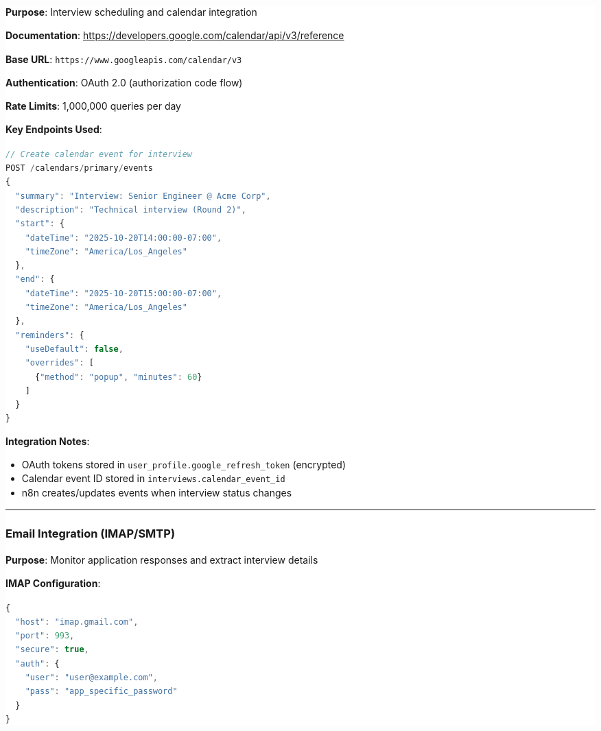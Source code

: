 **Purpose**: Interview scheduling and calendar integration

**Documentation**: https://developers.google.com/calendar/api/v3/reference

**Base URL**: `https://www.googleapis.com/calendar/v3`

**Authentication**: OAuth 2.0 (authorization code flow)

**Rate Limits**: 1,000,000 queries per day

**Key Endpoints Used**:

```typescript
// Create calendar event for interview
POST /calendars/primary/events
{
  "summary": "Interview: Senior Engineer @ Acme Corp",
  "description": "Technical interview (Round 2)",
  "start": {
    "dateTime": "2025-10-20T14:00:00-07:00",
    "timeZone": "America/Los_Angeles"
  },
  "end": {
    "dateTime": "2025-10-20T15:00:00-07:00",
    "timeZone": "America/Los_Angeles"
  },
  "reminders": {
    "useDefault": false,
    "overrides": [
      {"method": "popup", "minutes": 60}
    ]
  }
}
```

**Integration Notes**:
- OAuth tokens stored in `user_profile.google_refresh_token` (encrypted)
- Calendar event ID stored in `interviews.calendar_event_id`
- n8n creates/updates events when interview status changes

---

### Email Integration (IMAP/SMTP)

**Purpose**: Monitor application responses and extract interview details

**IMAP Configuration**:
```typescript
{
  "host": "imap.gmail.com",
  "port": 993,
  "secure": true,
  "auth": {
    "user": "user@example.com",
    "pass": "app_specific_password"
  }
}
```
